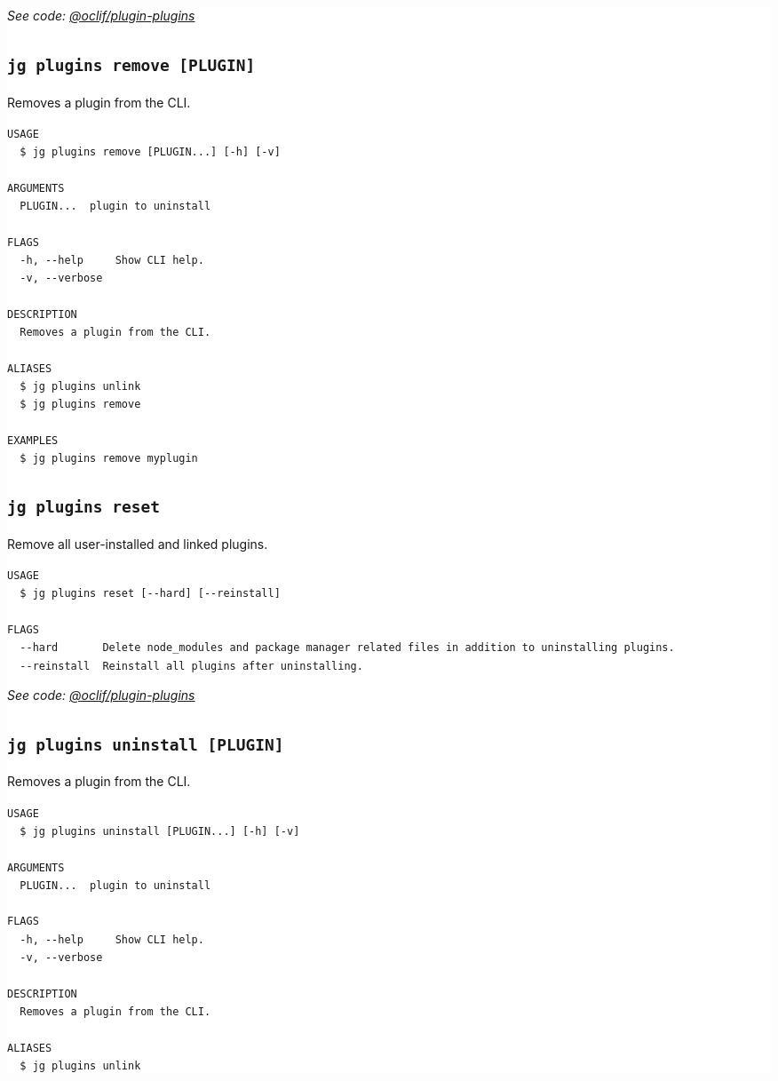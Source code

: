 _See code: [@oclif/plugin-plugins](https://github.com/oclif/plugin-plugins/blob/v5.4.17/src/commands/plugins/link.ts)_

## `jg plugins remove [PLUGIN]`

Removes a plugin from the CLI.

```
USAGE
  $ jg plugins remove [PLUGIN...] [-h] [-v]

ARGUMENTS
  PLUGIN...  plugin to uninstall

FLAGS
  -h, --help     Show CLI help.
  -v, --verbose

DESCRIPTION
  Removes a plugin from the CLI.

ALIASES
  $ jg plugins unlink
  $ jg plugins remove

EXAMPLES
  $ jg plugins remove myplugin
```

## `jg plugins reset`

Remove all user-installed and linked plugins.

```
USAGE
  $ jg plugins reset [--hard] [--reinstall]

FLAGS
  --hard       Delete node_modules and package manager related files in addition to uninstalling plugins.
  --reinstall  Reinstall all plugins after uninstalling.
```

_See code: [@oclif/plugin-plugins](https://github.com/oclif/plugin-plugins/blob/v5.4.17/src/commands/plugins/reset.ts)_

## `jg plugins uninstall [PLUGIN]`

Removes a plugin from the CLI.

```
USAGE
  $ jg plugins uninstall [PLUGIN...] [-h] [-v]

ARGUMENTS
  PLUGIN...  plugin to uninstall

FLAGS
  -h, --help     Show CLI help.
  -v, --verbose

DESCRIPTION
  Removes a plugin from the CLI.

ALIASES
  $ jg plugins unlink
```